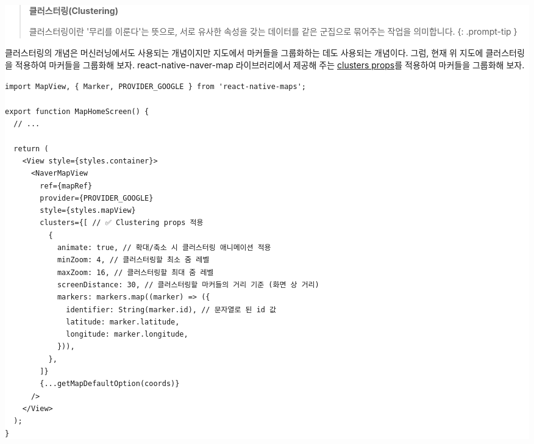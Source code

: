 > **클러스터링(Clustering)**
>
> 클러스터링이란 '무리를 이룬다'는 뜻으로, 서로 유사한 속성을 갖는 데이터를 같은 군집으로 묶어주는 작업을 의미합니다.
{: .prompt-tip }

클러스터링의 개념은 머신러닝에서도 사용되는 개념이지만 지도에서 마커들을 그룹화하는 데도 사용되는 개념이다. 그럼, 현재 위 지도에 클러스터링을 적용하여 마커들을 그룹화해 보자. react-native-naver-map 라이브러리에서 제공해 주는 [clusters props](https://mym0404.github.io/react-native-naver-map/interfaces/NaverMapViewProps.html#clusters)를 적용하여 마커들을 그룹화해 보자.

```tsx
import MapView, { Marker, PROVIDER_GOOGLE } from 'react-native-maps';

export function MapHomeScreen() {
  // ...

  return (
    <View style={styles.container}>
      <NaverMapView
        ref={mapRef}
        provider={PROVIDER_GOOGLE}
        style={styles.mapView}
        clusters={[ // ✅ Clustering props 적용
          {
            animate: true, // 확대/축소 시 클러스터링 애니메이션 적용
            minZoom: 4, // 클러스터링할 최소 줌 레벨
            maxZoom: 16, // 클러스터링할 최대 줌 레벨
            screenDistance: 30, // 클러스터링할 마커들의 거리 기준 (화면 상 거리)
            markers: markers.map((marker) => ({
              identifier: String(marker.id), // 문자열로 된 id 값
              latitude: marker.latitude,
              longitude: marker.longitude,
            })),
          },
        ]}
        {...getMapDefaultOption(coords)}
      />
    </View>
  );
}
```
